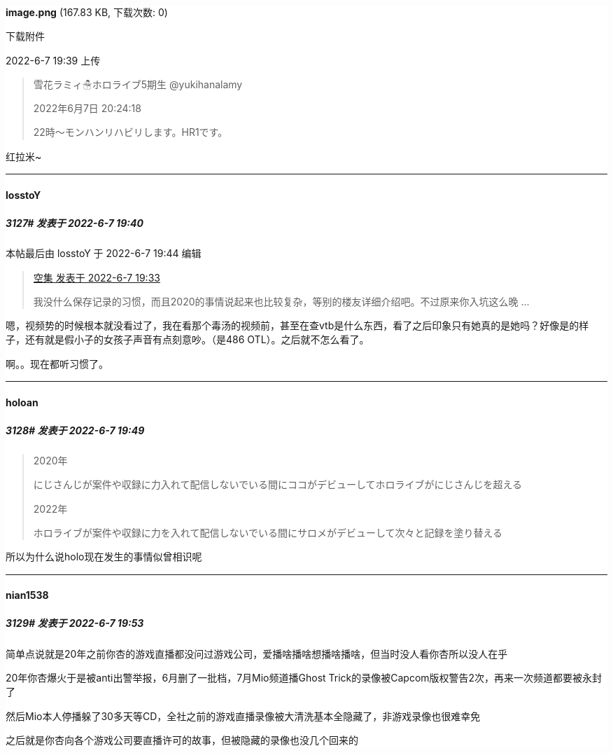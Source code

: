 <strong>image.png</strong> (167.83 KB, 下载次数: 0)

下载附件

2022-6-7 19:39 上传

<blockquote>雪花ラミィ☃ホロライブ5期生 @yukihanalamy

2022年6月7日 20:24:18

22時～モンハンリハビリします。HR1です。</blockquote>

红拉米~



*****

####  losstoY  
##### 3127#       发表于 2022-6-7 19:40

 本帖最后由 losstoY 于 2022-6-7 19:44 编辑 
<blockquote><a href="httphttps://bbs.saraba1st.com/2b/forum.php?mod=redirect&amp;goto=findpost&amp;pid=56164361&amp;ptid=2068978" target="_blank">空集 发表于 2022-6-7 19:33</a>

我没什么保存记录的习惯，而且2020的事情说起来也比较复杂，等别的楼友详细介绍吧。不过原来你入坑这么晚 ...</blockquote>
嗯，视频势的时候根本就没看过了，我在看那个毒汤的视频前，甚至在查vtb是什么东西，看了之后印象只有她真的是她吗？好像是的样子，还有就是假小子的女孩子声音有点刻意吵。（是486 OTL）。之后就不怎么看了。

啊。。现在都听习惯了。

*****

####  holoan  
##### 3128#       发表于 2022-6-7 19:49

<blockquote>2020年

にじさんじが案件や収録に力入れて配信しないでいる間にココがデビューしてホロライブがにじさんじを超える

2022年

ホロライブが案件や収録に力を入れて配信しないでいる間にサロメがデビューして次々と記録を塗り替える</blockquote>

所以为什么说holo现在发生的事情似曾相识呢



*****

####  nian1538  
##### 3129#       发表于 2022-6-7 19:53

简单点说就是20年之前你杏的游戏直播都没问过游戏公司，爱播啥播啥想播啥播啥，但当时没人看你杏所以没人在乎

20年你杏爆火于是被anti出警举报，6月删了一批档，7月Mio频道播Ghost Trick的录像被Capcom版权警告2次，再来一次频道都要被永封了

然后Mio本人停播躲了30多天等CD，全社之前的游戏直播录像被大清洗基本全隐藏了，非游戏录像也很难幸免

之后就是你杏向各个游戏公司要直播许可的故事，但被隐藏的录像也没几个回来的
